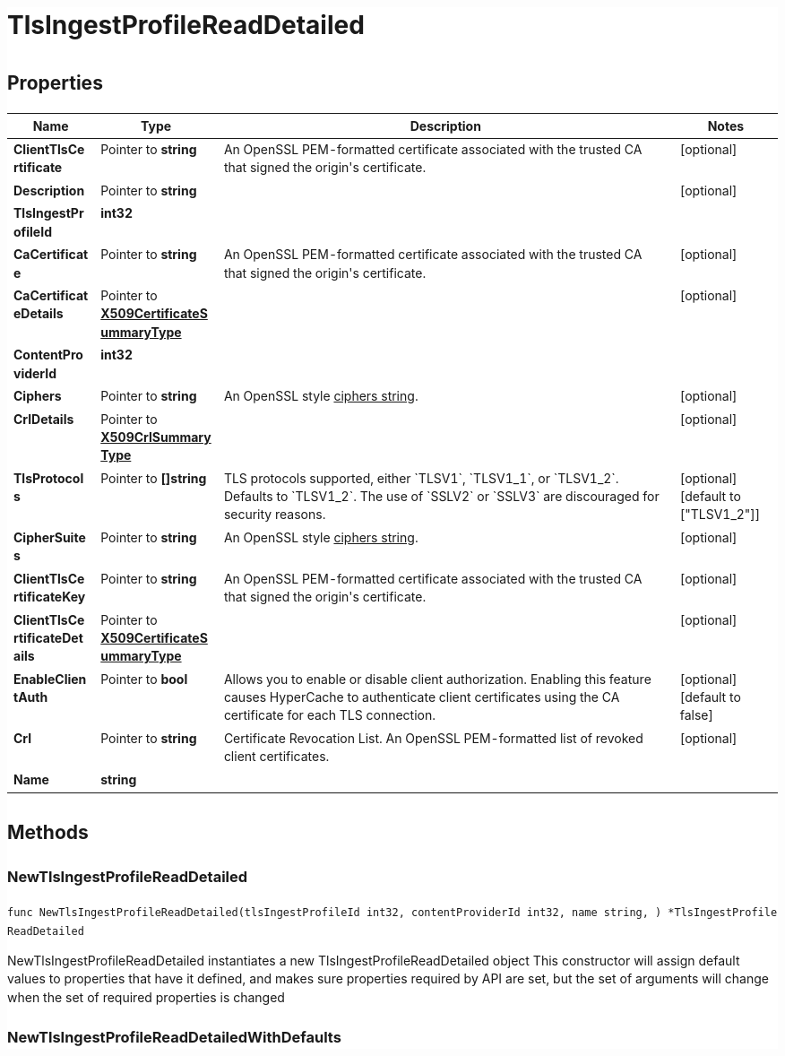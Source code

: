 # TlsIngestProfileReadDetailed

## Properties

Name | Type | Description | Notes
------------ | ------------- | ------------- | -------------
**ClientTlsCertificate** | Pointer to **string** | An OpenSSL PEM-formatted certificate associated with the trusted CA that signed the origin&#39;s certificate. | [optional] 
**Description** | Pointer to **string** |  | [optional] 
**TlsIngestProfileId** | **int32** |  | 
**CaCertificate** | Pointer to **string** | An OpenSSL PEM-formatted certificate associated with the trusted CA that signed the origin&#39;s certificate. | [optional] 
**CaCertificateDetails** | Pointer to [**X509CertificateSummaryType**](X509CertificateSummaryType.md) |  | [optional] 
**ContentProviderId** | **int32** |  | 
**Ciphers** | Pointer to **string** | An OpenSSL style [ciphers string](https://www.openssl.org/docs/apps/ciphers.html#CIPHER-STRINGS). | [optional] 
**CrlDetails** | Pointer to [**X509CrlSummaryType**](X509CrlSummaryType.md) |  | [optional] 
**TlsProtocols** | Pointer to **[]string** | TLS protocols supported, either &#x60;TLSV1&#x60;, &#x60;TLSV1_1&#x60;, or &#x60;TLSV1_2&#x60;. Defaults to &#x60;TLSV1_2&#x60;.  The use of &#x60;SSLV2&#x60; or &#x60;SSLV3&#x60; are discouraged for security reasons. | [optional] [default to ["TLSV1_2"]]
**CipherSuites** | Pointer to **string** | An OpenSSL style [ciphers string](https://www.openssl.org/docs/apps/ciphers.html#CIPHER-STRINGS). | [optional] 
**ClientTlsCertificateKey** | Pointer to **string** | An OpenSSL PEM-formatted certificate associated with the trusted CA that signed the origin&#39;s certificate. | [optional] 
**ClientTlsCertificateDetails** | Pointer to [**X509CertificateSummaryType**](X509CertificateSummaryType.md) |  | [optional] 
**EnableClientAuth** | Pointer to **bool** | Allows you to enable or disable client authorization. Enabling this feature causes HyperCache to authenticate client certificates using the CA certificate for each TLS connection. | [optional] [default to false]
**Crl** | Pointer to **string** | Certificate Revocation List. An OpenSSL PEM-formatted list of revoked client certificates. | [optional] 
**Name** | **string** |  | 

## Methods

### NewTlsIngestProfileReadDetailed

`func NewTlsIngestProfileReadDetailed(tlsIngestProfileId int32, contentProviderId int32, name string, ) *TlsIngestProfileReadDetailed`

NewTlsIngestProfileReadDetailed instantiates a new TlsIngestProfileReadDetailed object
This constructor will assign default values to properties that have it defined,
and makes sure properties required by API are set, but the set of arguments
will change when the set of required properties is changed

### NewTlsIngestProfileReadDetailedWithDefaults
